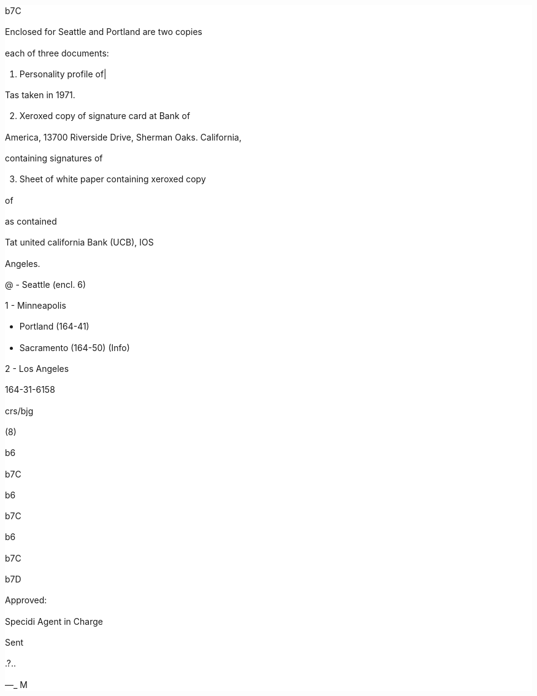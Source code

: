 b7C

Enclosed for Seattle and Portland are two copies

each of three documents:

1. Personality profile of|

Tas taken in 1971.

2. Xeroxed copy of signature card at Bank of

America, 13700 Riverside Drive, Sherman Oaks. California,

containing signatures of

3. Sheet of white paper containing xeroxed copy

of

as contained

Tat united california Bank (UCB), IOS

Angeles.

@ - Seattle (encl. 6)

1 - Minneapolis

- Portland (164-41)

- Sacramento (164-50) (Info)

2 - Los Angeles

164-31-6158

crs/bjg

(8)

b6

b7C

b6

b7C

b6

b7C

b7D

Approved:

Specidi Agent in Charge

Sent

.?..

—_ M
